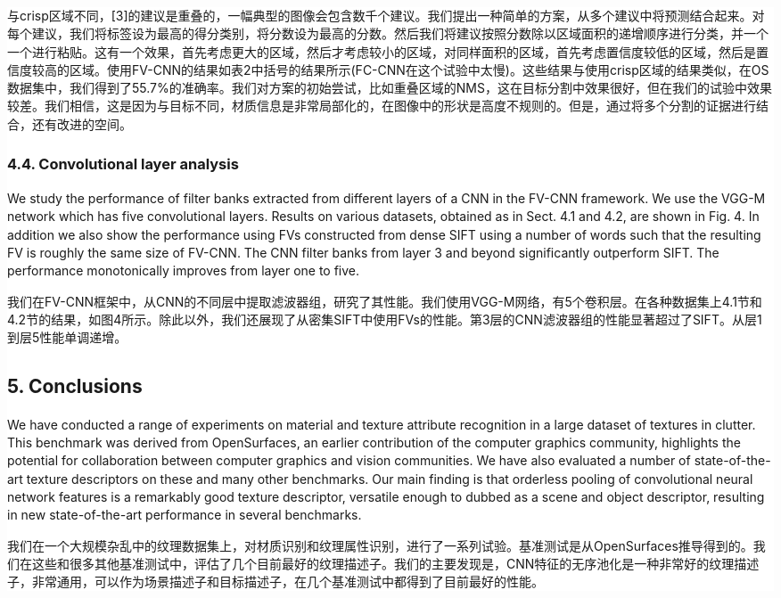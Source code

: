 与crisp区域不同，[3]的建议是重叠的，一幅典型的图像会包含数千个建议。我们提出一种简单的方案，从多个建议中将预测结合起来。对每个建议，我们将标签设为最高的得分类别，将分数设为最高的分数。然后我们将建议按照分数除以区域面积的递增顺序进行分类，并一个一个进行粘贴。这有一个效果，首先考虑更大的区域，然后才考虑较小的区域，对同样面积的区域，首先考虑置信度较低的区域，然后是置信度较高的区域。使用FV-CNN的结果如表2中括号的结果所示(FC-CNN在这个试验中太慢)。这些结果与使用crisp区域的结果类似，在OS数据集中，我们得到了55.7%的准确率。我们对方案的初始尝试，比如重叠区域的NMS，这在目标分割中效果很好，但在我们的试验中效果较差。我们相信，这是因为与目标不同，材质信息是非常局部化的，在图像中的形状是高度不规则的。但是，通过将多个分割的证据进行结合，还有改进的空间。

### 4.4. Convolutional layer analysis

We study the performance of filter banks extracted from different layers of a CNN in the FV-CNN framework. We use the VGG-M network which has five convolutional layers. Results on various datasets, obtained as in Sect. 4.1 and 4.2, are shown in Fig. 4. In addition we also show the performance using FVs constructed from dense SIFT using a number of words such that the resulting FV is roughly the same size of FV-CNN. The CNN filter banks from layer 3 and beyond significantly outperform SIFT. The performance monotonically improves from layer one to five.

我们在FV-CNN框架中，从CNN的不同层中提取滤波器组，研究了其性能。我们使用VGG-M网络，有5个卷积层。在各种数据集上4.1节和4.2节的结果，如图4所示。除此以外，我们还展现了从密集SIFT中使用FVs的性能。第3层的CNN滤波器组的性能显著超过了SIFT。从层1到层5性能单调递增。

## 5. Conclusions

We have conducted a range of experiments on material and texture attribute recognition in a large dataset of textures in clutter. This benchmark was derived from OpenSurfaces, an earlier contribution of the computer graphics community, highlights the potential for collaboration between computer graphics and vision communities. We have also evaluated a number of state-of-the-art texture descriptors on these and many other benchmarks. Our main finding is that orderless pooling of convolutional neural network features is a remarkably good texture descriptor, versatile enough to dubbed as a scene and object descriptor, resulting in new state-of-the-art performance in several benchmarks.

我们在一个大规模杂乱中的纹理数据集上，对材质识别和纹理属性识别，进行了一系列试验。基准测试是从OpenSurfaces推导得到的。我们在这些和很多其他基准测试中，评估了几个目前最好的纹理描述子。我们的主要发现是，CNN特征的无序池化是一种非常好的纹理描述子，非常通用，可以作为场景描述子和目标描述子，在几个基准测试中都得到了目前最好的性能。
